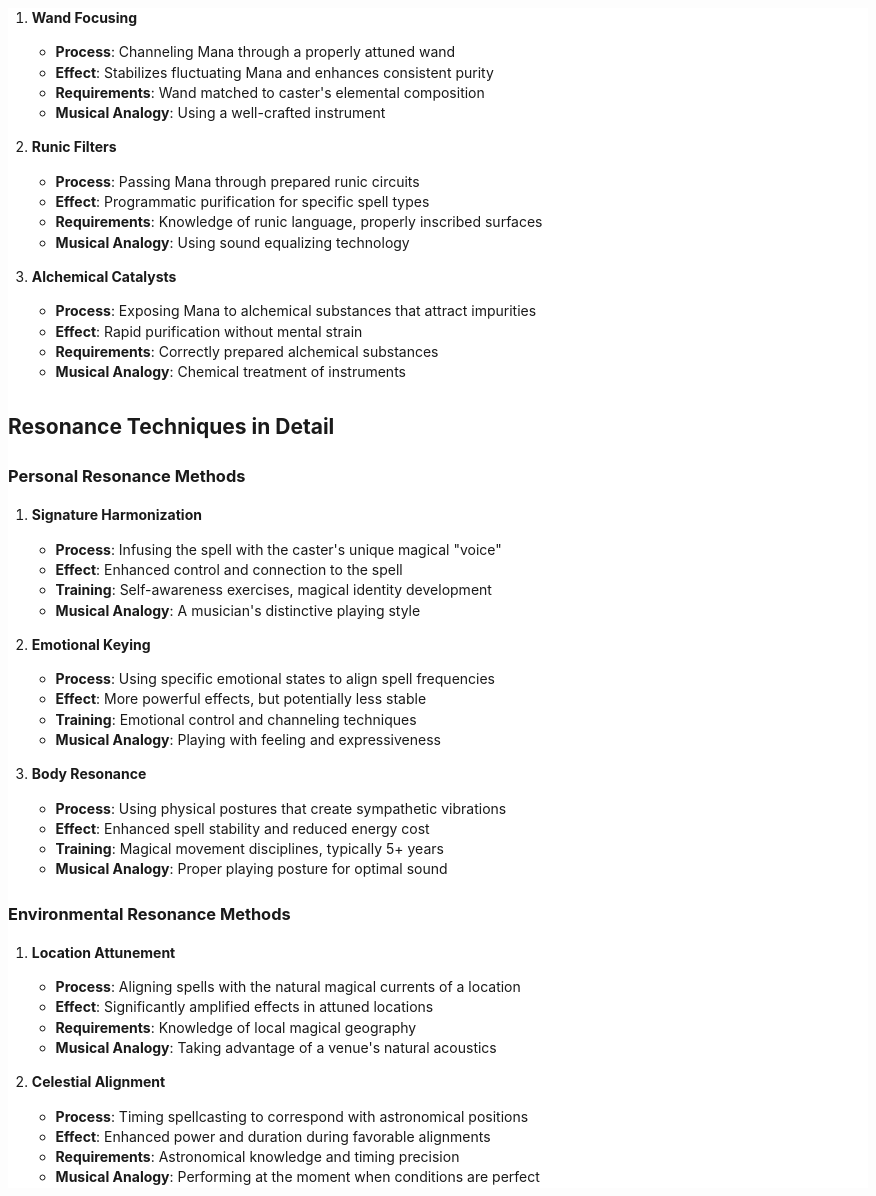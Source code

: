 1. **Wand Focusing**
   - **Process**: Channeling Mana through a properly attuned wand
   - **Effect**: Stabilizes fluctuating Mana and enhances consistent purity
   - **Requirements**: Wand matched to caster's elemental composition
   - **Musical Analogy**: Using a well-crafted instrument

2. **Runic Filters**
   - **Process**: Passing Mana through prepared runic circuits
   - **Effect**: Programmatic purification for specific spell types
   - **Requirements**: Knowledge of runic language, properly inscribed surfaces
   - **Musical Analogy**: Using sound equalizing technology

3. **Alchemical Catalysts**
   - **Process**: Exposing Mana to alchemical substances that attract impurities
   - **Effect**: Rapid purification without mental strain
   - **Requirements**: Correctly prepared alchemical substances
   - **Musical Analogy**: Chemical treatment of instruments

## Resonance Techniques in Detail

### Personal Resonance Methods

1. **Signature Harmonization**
   - **Process**: Infusing the spell with the caster's unique magical "voice"
   - **Effect**: Enhanced control and connection to the spell
   - **Training**: Self-awareness exercises, magical identity development
   - **Musical Analogy**: A musician's distinctive playing style

2. **Emotional Keying**
   - **Process**: Using specific emotional states to align spell frequencies
   - **Effect**: More powerful effects, but potentially less stable
   - **Training**: Emotional control and channeling techniques
   - **Musical Analogy**: Playing with feeling and expressiveness

3. **Body Resonance**
   - **Process**: Using physical postures that create sympathetic vibrations
   - **Effect**: Enhanced spell stability and reduced energy cost
   - **Training**: Magical movement disciplines, typically 5+ years
   - **Musical Analogy**: Proper playing posture for optimal sound

### Environmental Resonance Methods

1. **Location Attunement**
   - **Process**: Aligning spells with the natural magical currents of a location
   - **Effect**: Significantly amplified effects in attuned locations
   - **Requirements**: Knowledge of local magical geography
   - **Musical Analogy**: Taking advantage of a venue's natural acoustics

2. **Celestial Alignment**
   - **Process**: Timing spellcasting to correspond with astronomical positions
   - **Effect**: Enhanced power and duration during favorable alignments
   - **Requirements**: Astronomical knowledge and timing precision
   - **Musical Analogy**: Performing at the moment when conditions are perfect
